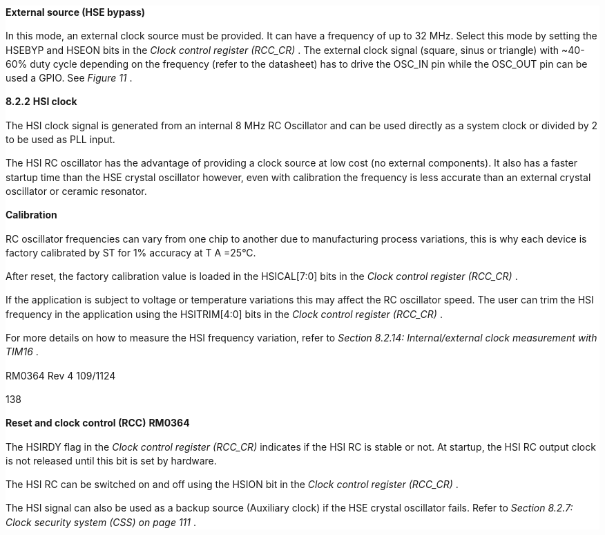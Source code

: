 
**External source (HSE bypass)**


In this mode, an external clock source must be provided. It can have a frequency of up to
32 MHz. Select this mode by setting the HSEBYP and HSEON bits in the _Clock control_
_register (RCC_CR)_ . The external clock signal (square, sinus or triangle) with ~40-60% duty
cycle depending on the frequency (refer to the datasheet) has to drive the OSC_IN pin while
the OSC_OUT pin can be used a GPIO. See _Figure 11_ .


**8.2.2** **HSI clock**


The HSI clock signal is generated from an internal 8 MHz RC Oscillator and can be used
directly as a system clock or divided by 2 to be used as PLL input.


The HSI RC oscillator has the advantage of providing a clock source at low cost (no external
components). It also has a faster startup time than the HSE crystal oscillator however, even
with calibration the frequency is less accurate than an external crystal oscillator or ceramic
resonator.


**Calibration**


RC oscillator frequencies can vary from one chip to another due to manufacturing process
variations, this is why each device is factory calibrated by ST for 1% accuracy at T A =25°C.


After reset, the factory calibration value is loaded in the HSICAL[7:0] bits in the _Clock control_
_register (RCC_CR)_ .


If the application is subject to voltage or temperature variations this may affect the RC
oscillator speed. The user can trim the HSI frequency in the application using the
HSITRIM[4:0] bits in the _Clock control register (RCC_CR)_ .


For more details on how to measure the HSI frequency variation, refer to _Section 8.2.14:_
_Internal/external clock measurement with TIM16_ .


RM0364 Rev 4 109/1124



138


**Reset and clock control (RCC)** **RM0364**


The HSIRDY flag in the _Clock control register (RCC_CR)_ indicates if the HSI RC is stable or
not. At startup, the HSI RC output clock is not released until this bit is set by hardware.


The HSI RC can be switched on and off using the HSION bit in the _Clock control register_
_(RCC_CR)_ .


The HSI signal can also be used as a backup source (Auxiliary clock) if the HSE crystal
oscillator fails. Refer to _Section 8.2.7: Clock security system (CSS) on page 111_ .


